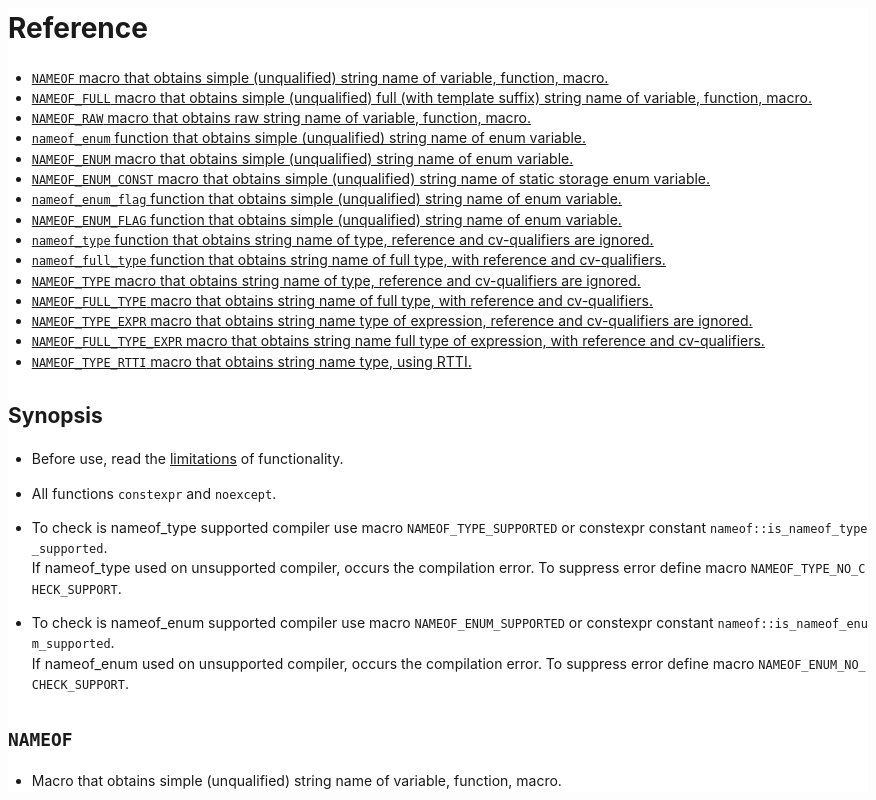 # Reference

* [`NAMEOF` macro that obtains simple (unqualified) string name of variable, function, macro.](#nameof)
* [`NAMEOF_FULL` macro that obtains simple (unqualified) full (with template suffix) string name of variable, function, macro.](#nameof_full)
* [`NAMEOF_RAW` macro that obtains raw string name of variable, function, macro.](#nameof_raw)
* [`nameof_enum` function that obtains simple (unqualified) string name of enum variable.](#nameof_enum)
* [`NAMEOF_ENUM` macro that obtains simple (unqualified) string name of enum variable.](#nameof_enum-1)
* [`NAMEOF_ENUM_CONST` macro that obtains simple (unqualified) string name of static storage enum variable.](#nameof_enum_const)
* [`nameof_enum_flag` function that obtains simple (unqualified) string name of enum variable.](#nameof_enum_flag)
* [`NAMEOF_ENUM_FLAG` function that obtains simple (unqualified) string name of enum variable.](#nameof_enum_flag-1)
* [`nameof_type` function that obtains string name of type, reference and cv-qualifiers are ignored.](#nameof_type)
* [`nameof_full_type` function that obtains string name of full type, with reference and cv-qualifiers.](#nameof_full_type)
* [`NAMEOF_TYPE` macro that obtains string name of type, reference and cv-qualifiers are ignored.](#nameof_type-1)
* [`NAMEOF_FULL_TYPE` macro that obtains string name of full type, with reference and cv-qualifiers.](#nameof_full_type-1)
* [`NAMEOF_TYPE_EXPR` macro that obtains string name type of expression, reference and cv-qualifiers are ignored.](#nameof_type_expr)
* [`NAMEOF_FULL_TYPE_EXPR` macro that obtains string name full type of expression, with reference and cv-qualifiers.](#nameof_full_type_expr)
* [`NAMEOF_TYPE_RTTI` macro that obtains string name type, using RTTI.](#nameof_type_rtti)

## Synopsis

* Before use, read the [limitations](limitations.md) of functionality.

* All functions `constexpr` and `noexcept`.

* To check is nameof_type supported compiler use macro `NAMEOF_TYPE_SUPPORTED` or constexpr constant `nameof::is_nameof_type_supported`.</br>
  If nameof_type used on unsupported compiler, occurs the compilation error. To suppress error define macro `NAMEOF_TYPE_NO_CHECK_SUPPORT`.

* To check is nameof_enum supported compiler use macro `NAMEOF_ENUM_SUPPORTED` or constexpr constant `nameof::is_nameof_enum_supported`.</br>
  If nameof_enum used on unsupported compiler, occurs the compilation error. To suppress error define macro `NAMEOF_ENUM_NO_CHECK_SUPPORT`.

## `NAMEOF`

* Macro that obtains simple (unqualified) string name of variable, function, macro.
